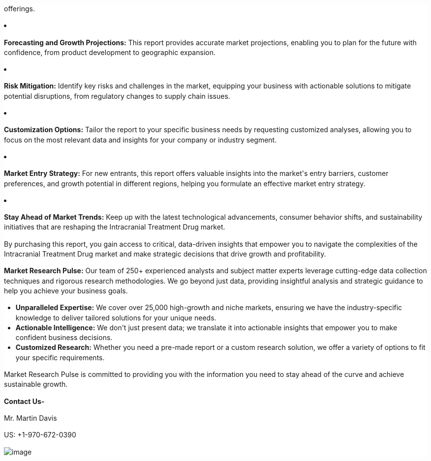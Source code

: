 offerings.</p></li><li><p><strong>Forecasting and Growth Projections:</strong> This report provides accurate market projections, enabling you to plan for the future with confidence, from product development to geographic expansion.</p></li><li><p><strong>Risk Mitigation:</strong> Identify key risks and challenges in the market, equipping your business with actionable solutions to mitigate potential disruptions, from regulatory changes to supply chain issues.</p></li><li><p><strong>Customization Options:</strong> Tailor the report to your specific business needs by requesting customized analyses, allowing you to focus on the most relevant data and insights for your company or industry segment.</p></li><li><p><strong>Market Entry Strategy:</strong> For new entrants, this report offers valuable insights into the market's entry barriers, customer preferences, and growth potential in different regions, helping you formulate an effective market entry strategy.</p></li><li><p><strong>Stay Ahead of Market Trends:</strong> Keep up with the latest technological advancements, consumer behavior shifts, and sustainability initiatives that are reshaping the Intracranial Treatment Drug market.</p></li></ol><p>By purchasing this report, you gain access to critical, data-driven insights that empower you to navigate the complexities of the Intracranial Treatment Drug market and make strategic decisions that drive growth and profitability.</p><p><strong>Market Research Pulse:</strong>&nbsp;Our team of 250+ experienced analysts and subject matter experts leverage cutting-edge data collection techniques and rigorous research methodologies. We go beyond just data, providing insightful analysis and strategic guidance to help you achieve your business goals.</p><ul><li><strong>Unparalleled Expertise:</strong>&nbsp;We cover over 25,000 high-growth and niche markets, ensuring we have the industry-specific knowledge to deliver tailored solutions for your unique needs.</li><li><strong>Actionable Intelligence:</strong>&nbsp;We don't just present data; we translate it into actionable insights that empower you to make confident business decisions.</li><li><strong>Customized Research:</strong>&nbsp;Whether you need a pre-made report or a custom research solution, we offer a variety of options to fit your specific requirements.</li></ul><p>Market Research Pulse is committed to providing you with the information you need to stay ahead of the curve and achieve sustainable growth.</p><p><strong>Contact Us-</strong></p><p>Mr. Martin Davis</p><p>US: +1-970-672-0390</p>
![image](https://github.com/user-attachments/assets/0b9868de-eeb1-47fb-896f-b66c90e9a2ad)
